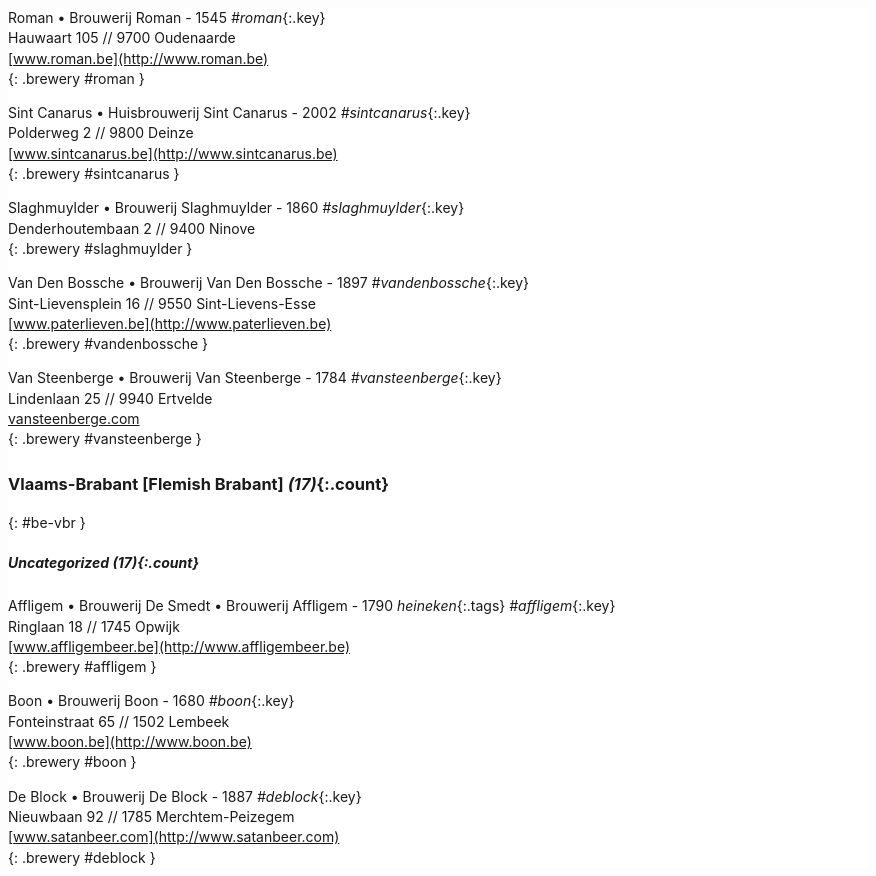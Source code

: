 
 Roman • Brouwerij Roman  - 1545   _#roman_{:.key} <br>
Hauwaart 105 // 9700 Oudenaarde  <br>
[www.roman.be](http://www.roman.be)  <br>
{: .brewery #roman }


 Sint Canarus • Huisbrouwerij Sint Canarus  - 2002   _#sintcanarus_{:.key} <br>
Polderweg 2 // 9800 Deinze  <br>
[www.sintcanarus.be](http://www.sintcanarus.be)  <br>
{: .brewery #sintcanarus }


 Slaghmuylder • Brouwerij Slaghmuylder  - 1860   _#slaghmuylder_{:.key} <br>
Denderhoutembaan 2 // 9400 Ninove  <br>
{: .brewery #slaghmuylder }


 Van Den Bossche • Brouwerij Van Den Bossche  - 1897   _#vandenbossche_{:.key} <br>
Sint-Lievensplein 16 // 9550 Sint-Lievens-Esse  <br>
[www.paterlieven.be](http://www.paterlieven.be)  <br>
{: .brewery #vandenbossche }


 Van Steenberge • Brouwerij Van Steenberge  - 1784   _#vansteenberge_{:.key} <br>
Lindenlaan 25 // 9940 Ertvelde  <br>
[vansteenberge.com](http://vansteenberge.com)  <br>
{: .brewery #vansteenberge }




### Vlaams-Brabant [Flemish Brabant] _(17)_{:.count}
{: #be-vbr }




<div class='columns2' markdown='1'>


</div>



##### Uncategorized _(17)_{:.count}


 Affligem • Brouwerij De Smedt • Brouwerij Affligem  - 1790  _heineken_{:.tags} _#affligem_{:.key} <br>
Ringlaan 18 // 1745 Opwijk  <br>
[www.affligembeer.be](http://www.affligembeer.be)  <br>
{: .brewery #affligem }


 Boon • Brouwerij Boon  - 1680   _#boon_{:.key} <br>
Fonteinstraat 65 // 1502 Lembeek  <br>
[www.boon.be](http://www.boon.be)  <br>
{: .brewery #boon }


 De Block • Brouwerij De Block  - 1887   _#deblock_{:.key} <br>
Nieuwbaan 92 // 1785 Merchtem-Peizegem  <br>
[www.satanbeer.com](http://www.satanbeer.com)  <br>
{: .brewery #deblock }
